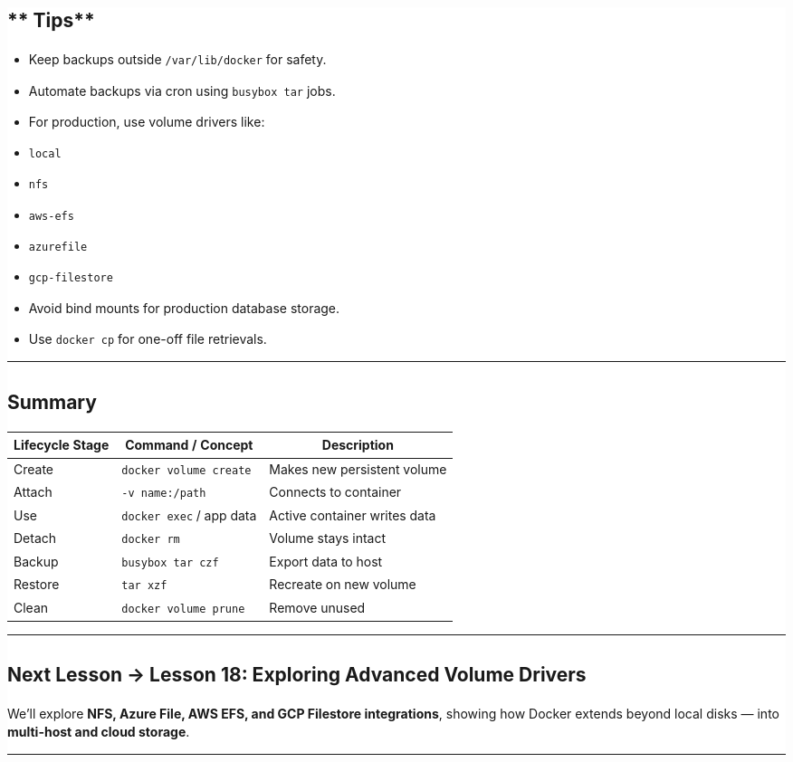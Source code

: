 
##  ** Tips**

*  Keep backups outside `/var/lib/docker` for safety.
*  Automate backups via cron using `busybox tar` jobs.
*  For production, use volume drivers like:

  * `local`
  * `nfs`
  * `aws-efs`
  * `azurefile`
  * `gcp-filestore`
*  Avoid bind mounts for production database storage.
*  Use `docker cp` for one-off file retrievals.

---

##  **Summary**

| Lifecycle Stage | Command / Concept        | Description                  |
| --------------- | ------------------------ | ---------------------------- |
| Create          | `docker volume create`   | Makes new persistent volume  |
| Attach          | `-v name:/path`          | Connects to container        |
| Use             | `docker exec` / app data | Active container writes data |
| Detach          | `docker rm`              | Volume stays intact          |
| Backup          | `busybox tar czf`        | Export data to host          |
| Restore         | `tar xzf`                | Recreate on new volume       |
| Clean           | `docker volume prune`    | Remove unused                |

---

##  **Next Lesson → Lesson 18: Exploring Advanced Volume Drivers**

We’ll explore **NFS, Azure File, AWS EFS, and GCP Filestore integrations**,
showing how Docker extends beyond local disks — into **multi-host and cloud storage**.

---

